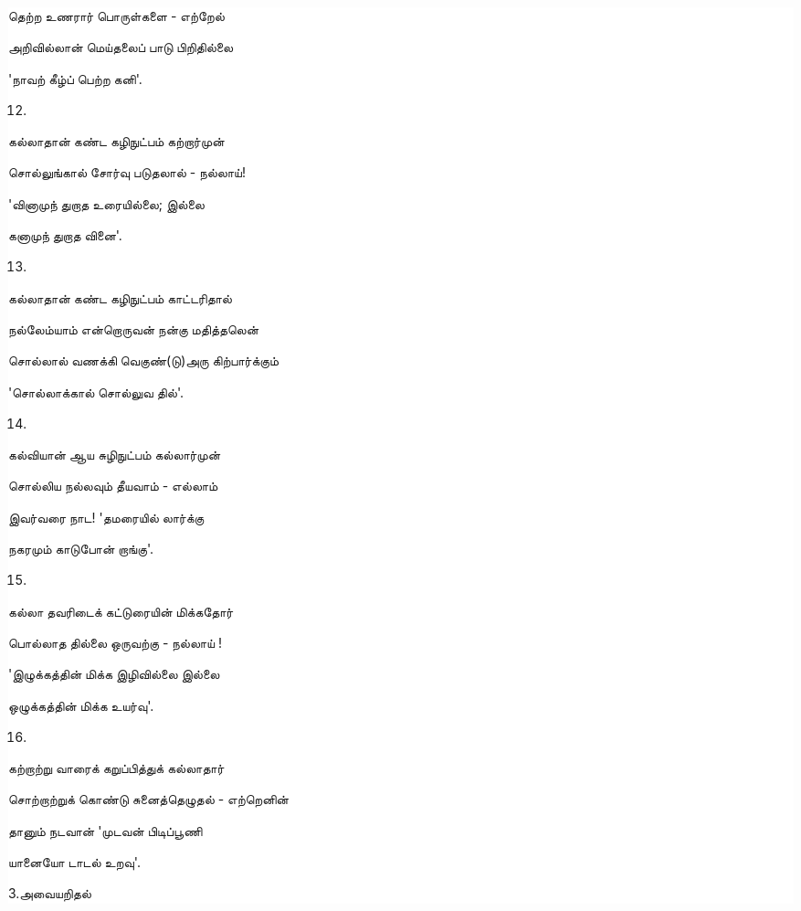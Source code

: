 தெற்ற உணரார் பொருள்களை - எற்றேல்  

அறிவில்லான் மெய்தலைப் பாடு பிறிதில்லை  

'நாவற் கீழ்ப் பெற்ற கனி'.  

  

12.  

கல்லாதான் கண்ட கழிநுட்பம் கற்றார்முன்  

சொல்லுங்கால் சோர்வு படுதலால் - நல்லாய்!  

'வினாமுந் துறாத உரையில்லை; இல்லை  

கனாமுந் துறாத வினை'.  

  

13.  

கல்லாதான் கண்ட கழிநுட்பம் காட்டரிதால்  

நல்லேம்யாம் என்றொருவன் நன்கு மதித்தலென்  

சொல்லால் வணக்கி வெகுண்(டு)அரு கிற்பார்க்கும்  

'சொல்லாக்கால் சொல்லுவ தில்'.  

  

14.  

கல்வியான் ஆய சுழிநுட்பம் கல்லார்முன்  

சொல்லிய நல்லவும் தீயவாம் - எல்லாம்  

இவர்வரை நாட! 'தமரையில் லார்க்கு  

நகரமும் காடுபோன் றாங்கு'.  

  

15.  

கல்லா தவரிடைக் கட்டுரையின் மிக்கதோர்  

பொல்லாத தில்லை ஒருவற்கு - நல்லாய் !  

'இழுக்கத்தின் மிக்க இழிவில்லை இல்லை  

ஒழுக்கத்தின் மிக்க உயர்வு'.  

  

16.  

கற்றாற்று வாரைக் கறுப்பித்துக் கல்லாதார்  

சொற்றாற்றுக் கொண்டு சுனைத்தெழுதல் - எற்றெனின்  

தானும் நடவான் 'முடவன் பிடிப்பூணி  

யானையோ டாடல் உறவு'.  

  

3.அவையறிதல்  
